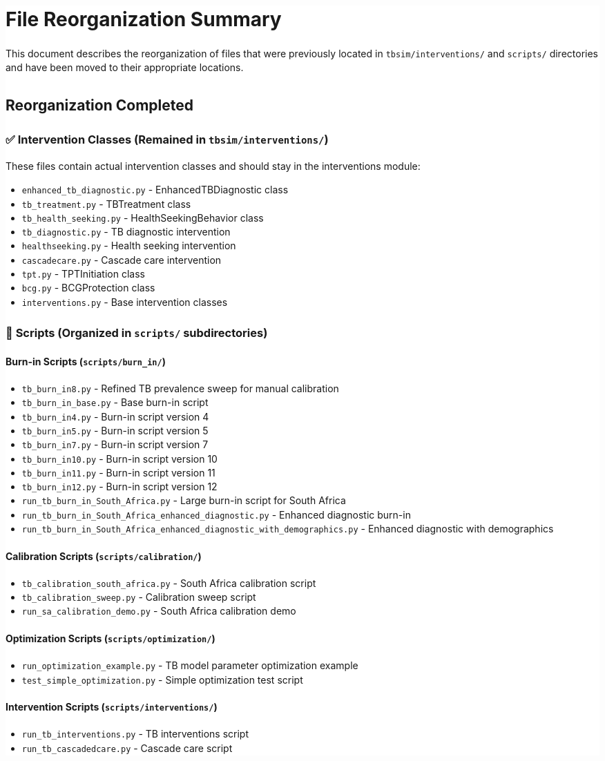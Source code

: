 # File Reorganization Summary

This document describes the reorganization of files that were previously located in `tbsim/interventions/` and `scripts/` directories and have been moved to their appropriate locations.

## Reorganization Completed

### ✅ **Intervention Classes (Remained in `tbsim/interventions/`)**
These files contain actual intervention classes and should stay in the interventions module:

- `enhanced_tb_diagnostic.py` - EnhancedTBDiagnostic class
- `tb_treatment.py` - TBTreatment class  
- `tb_health_seeking.py` - HealthSeekingBehavior class
- `tb_diagnostic.py` - TB diagnostic intervention
- `healthseeking.py` - Health seeking intervention
- `cascadecare.py` - Cascade care intervention
- `tpt.py` - TPTInitiation class
- `bcg.py` - BCGProtection class
- `interventions.py` - Base intervention classes

### 📁 **Scripts (Organized in `scripts/` subdirectories)**

#### Burn-in Scripts (`scripts/burn_in/`)
- `tb_burn_in8.py` - Refined TB prevalence sweep for manual calibration
- `tb_burn_in_base.py` - Base burn-in script
- `tb_burn_in4.py` - Burn-in script version 4
- `tb_burn_in5.py` - Burn-in script version 5
- `tb_burn_in7.py` - Burn-in script version 7
- `tb_burn_in10.py` - Burn-in script version 10
- `tb_burn_in11.py` - Burn-in script version 11
- `tb_burn_in12.py` - Burn-in script version 12
- `run_tb_burn_in_South_Africa.py` - Large burn-in script for South Africa
- `run_tb_burn_in_South_Africa_enhanced_diagnostic.py` - Enhanced diagnostic burn-in
- `run_tb_burn_in_South_Africa_enhanced_diagnostic_with_demographics.py` - Enhanced diagnostic with demographics

#### Calibration Scripts (`scripts/calibration/`)
- `tb_calibration_south_africa.py` - South Africa calibration script
- `tb_calibration_sweep.py` - Calibration sweep script
- `run_sa_calibration_demo.py` - South Africa calibration demo

#### Optimization Scripts (`scripts/optimization/`)
- `run_optimization_example.py` - TB model parameter optimization example
- `test_simple_optimization.py` - Simple optimization test script

#### Intervention Scripts (`scripts/interventions/`)
- `run_tb_interventions.py` - TB interventions script
- `run_tb_cascadedcare.py` - Cascade care script
